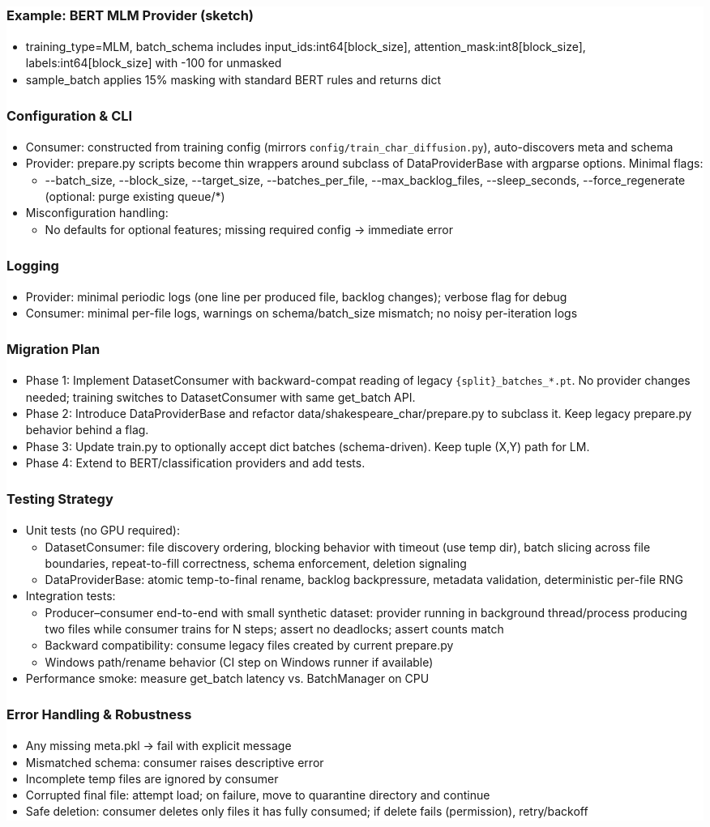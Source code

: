 ### Example: BERT MLM Provider (sketch)
- training_type=MLM, batch_schema includes input_ids:int64[block_size], attention_mask:int8[block_size], labels:int64[block_size] with -100 for unmasked
- sample_batch applies 15% masking with standard BERT rules and returns dict

### Configuration & CLI
- Consumer: constructed from training config (mirrors `config/train_char_diffusion.py`), auto-discovers meta and schema
- Provider: prepare.py scripts become thin wrappers around subclass of DataProviderBase with argparse options. Minimal flags:
  - --batch_size, --block_size, --target_size, --batches_per_file, --max_backlog_files, --sleep_seconds, --force_regenerate (optional: purge existing queue/*)
- Misconfiguration handling:
  - No defaults for optional features; missing required config -> immediate error

### Logging
- Provider: minimal periodic logs (one line per produced file, backlog changes); verbose flag for debug
- Consumer: minimal per-file logs, warnings on schema/batch_size mismatch; no noisy per-iteration logs

### Migration Plan
- Phase 1: Implement DatasetConsumer with backward-compat reading of legacy `{split}_batches_*.pt`. No provider changes needed; training switches to DatasetConsumer with same get_batch API.
- Phase 2: Introduce DataProviderBase and refactor data/shakespeare_char/prepare.py to subclass it. Keep legacy prepare.py behavior behind a flag.
- Phase 3: Update train.py to optionally accept dict batches (schema-driven). Keep tuple (X,Y) path for LM.
- Phase 4: Extend to BERT/classification providers and add tests.

### Testing Strategy
- Unit tests (no GPU required):
  - DatasetConsumer: file discovery ordering, blocking behavior with timeout (use temp dir), batch slicing across file boundaries, repeat-to-fill correctness, schema enforcement, deletion signaling
  - DataProviderBase: atomic temp-to-final rename, backlog backpressure, metadata validation, deterministic per-file RNG
- Integration tests:
  - Producer–consumer end-to-end with small synthetic dataset: provider running in background thread/process producing two files while consumer trains for N steps; assert no deadlocks; assert counts match
  - Backward compatibility: consume legacy files created by current prepare.py
  - Windows path/rename behavior (CI step on Windows runner if available)
- Performance smoke: measure get_batch latency vs. BatchManager on CPU

### Error Handling & Robustness
- Any missing meta.pkl -> fail with explicit message
- Mismatched schema: consumer raises descriptive error
- Incomplete temp files are ignored by consumer
- Corrupted final file: attempt load; on failure, move to quarantine directory and continue
- Safe deletion: consumer deletes only files it has fully consumed; if delete fails (permission), retry/backoff
